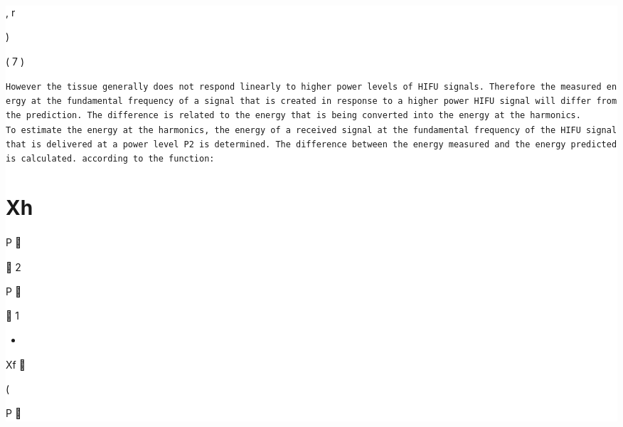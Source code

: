 ,
r

)







(
7
)







    However the tissue generally does not respond linearly to higher power levels of HIFU signals. Therefore the measured energy at the fundamental frequency of a signal that is created in response to a higher power HIFU signal will differ from the prediction. The difference is related to the energy that is being converted into the energy at the harmonics.
    To estimate the energy at the harmonics, the energy of a received signal at the fundamental frequency of the HIFU signal that is delivered at a power level P2 is determined. The difference between the energy measured and the energy predicted is calculated. according to the function:
  






Xh
=




P


 


2


P


 


1


*

Xf


(


P

